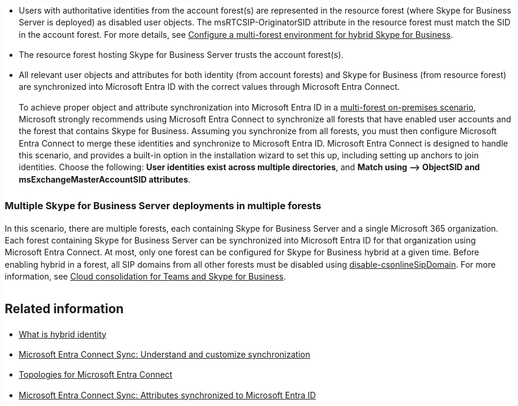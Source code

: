 - Users with authoritative identities from the account forest(s) are represented in the resource forest (where Skype for Business Server is deployed) as disabled user objects. The msRTCSIP-OriginatorSID attribute in the resource forest must match the SID in the account forest. For more details, see [Configure a multi-forest environment for hybrid Skype for Business](configure-a-multi-forest-environment-for-hybrid.md).

- The resource forest hosting Skype for Business Server trusts the account forest(s).  

- All relevant user objects and attributes for both identity (from account forests) and Skype for Business (from resource forest) are synchronized into Microsoft Entra ID with the correct values through Microsoft Entra Connect.  

  To achieve proper object and attribute synchronization into Microsoft Entra ID in a [multi-forest on-premises scenario](configure-a-multi-forest-environment-for-hybrid.md), Microsoft strongly recommends using Microsoft Entra Connect to synchronize all forests that have enabled user accounts and the forest that contains Skype for Business. Assuming you synchronize from all forests, you must then configure Microsoft Entra Connect to merge these identities and synchronize to Microsoft Entra ID. Microsoft Entra Connect is designed to handle this scenario, and provides a built-in option in the installation wizard to set this up, including setting up anchors to join identities. Choose the following: **User identities exist across multiple directories**, and **Match using --> ObjectSID and msExchangeMasterAccountSID attributes**.

### Multiple Skype for Business Server deployments in multiple forests

In this scenario, there are multiple forests, each containing Skype for Business Server and a single Microsoft 365 organization. Each forest containing Skype for Business Server can be synchronized into Microsoft Entra ID for that organization using Microsoft Entra Connect. At most, only one forest can be configured for Skype for Business hybrid at a given time. Before enabling hybrid in a forest, all SIP domains from all other forests must be disabled using [disable-csonlineSipDomain](/powershell/module/skype/disable-csonlinesipdomain). For more information, see [Cloud consolidation for Teams and Skype for Business](cloud-consolidation.md).

## Related information

- [What is hybrid identity](/azure/active-directory/hybrid/whatis-hybrid-identity)

- [Microsoft Entra Connect Sync: Understand and customize synchronization](/azure/active-directory/hybrid/how-to-connect-sync-whatis)

- [Topologies for Microsoft Entra Connect](/azure/active-directory/hybrid/plan-connect-topologies)

- [Microsoft Entra Connect Sync: Attributes synchronized to Microsoft Entra ID](/azure/active-directory/hybrid/reference-connect-sync-attributes-synchronized)
